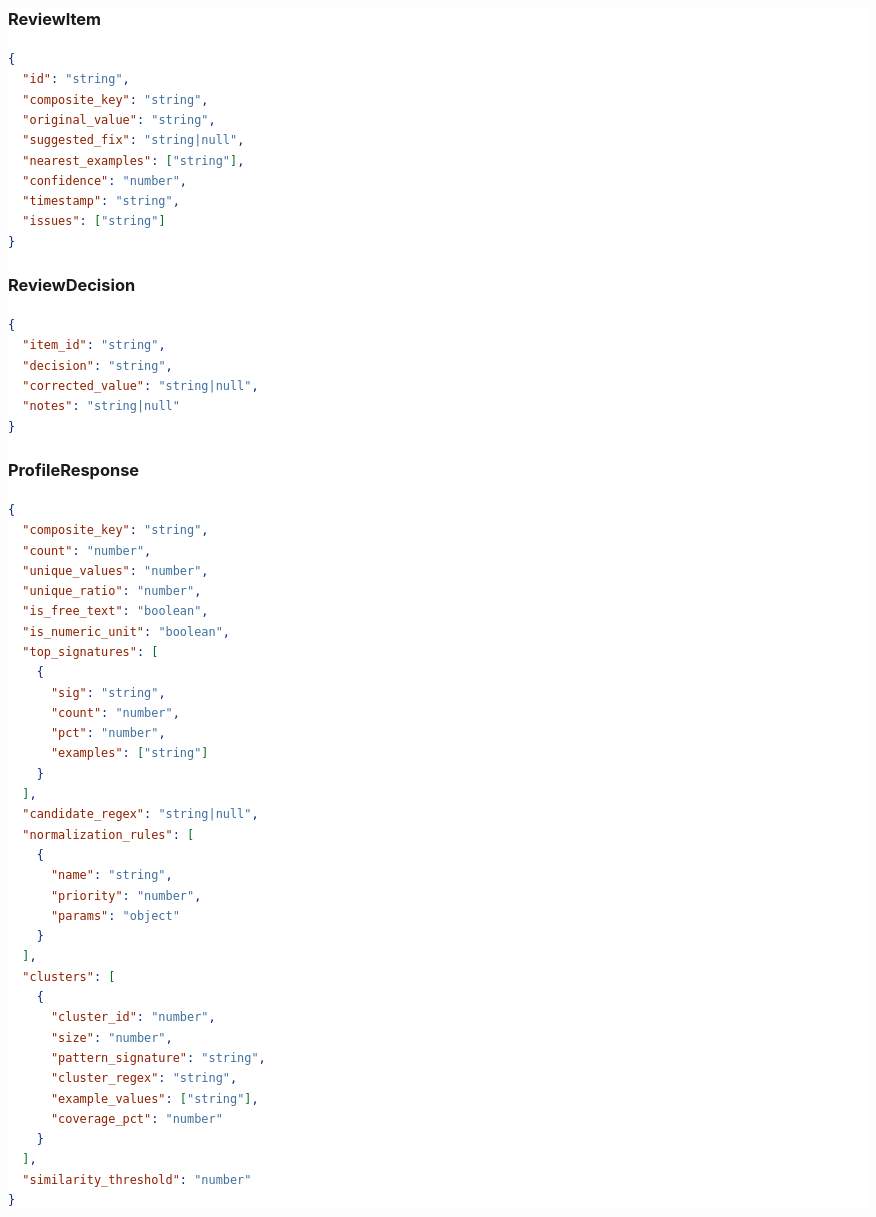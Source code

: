 ### ReviewItem

```json
{
  "id": "string",
  "composite_key": "string",
  "original_value": "string",
  "suggested_fix": "string|null",
  "nearest_examples": ["string"],
  "confidence": "number",
  "timestamp": "string",
  "issues": ["string"]
}
```

### ReviewDecision

```json
{
  "item_id": "string",
  "decision": "string",
  "corrected_value": "string|null",
  "notes": "string|null"
}
```

### ProfileResponse

```json
{
  "composite_key": "string",
  "count": "number",
  "unique_values": "number",
  "unique_ratio": "number",
  "is_free_text": "boolean",
  "is_numeric_unit": "boolean",
  "top_signatures": [
    {
      "sig": "string",
      "count": "number",
      "pct": "number",
      "examples": ["string"]
    }
  ],
  "candidate_regex": "string|null",
  "normalization_rules": [
    {
      "name": "string",
      "priority": "number",
      "params": "object"
    }
  ],
  "clusters": [
    {
      "cluster_id": "number",
      "size": "number",
      "pattern_signature": "string",
      "cluster_regex": "string",
      "example_values": ["string"],
      "coverage_pct": "number"
    }
  ],
  "similarity_threshold": "number"
}
```